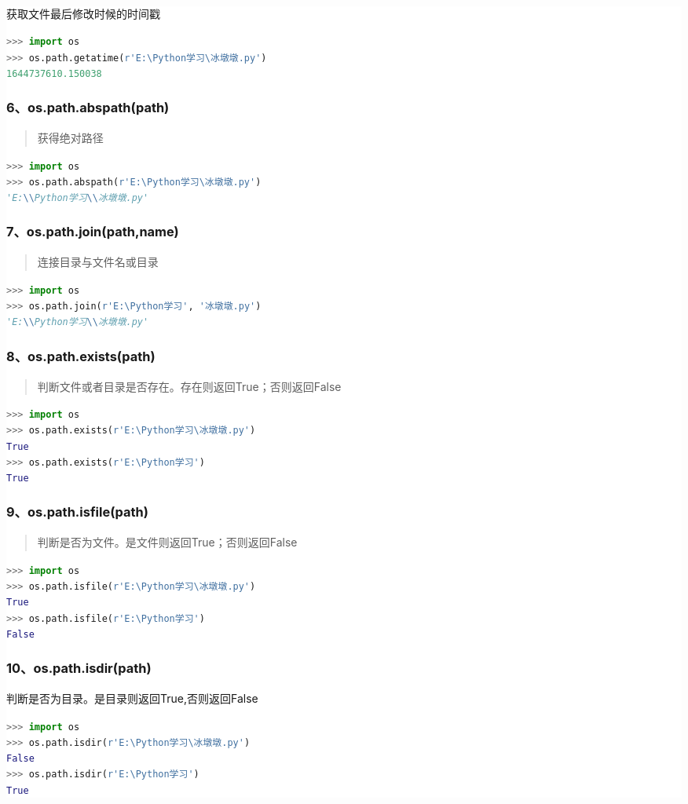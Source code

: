 获取文件最后修改时候的时间戳

```python
>>> import os
>>> os.path.getatime(r'E:\Python学习\冰墩墩.py')
1644737610.150038
```

### 6、os.path.abspath(path)

> 获得绝对路径

```python
>>> import os
>>> os.path.abspath(r'E:\Python学习\冰墩墩.py')
'E:\\Python学习\\冰墩墩.py'
```

### 7、os.path.join(path,name)

> 连接目录与文件名或目录

```python
>>> import os
>>> os.path.join(r'E:\Python学习', '冰墩墩.py')
'E:\\Python学习\\冰墩墩.py'
```

### 8、os.path.exists(path)

> 判断文件或者目录是否存在。存在则返回True；否则返回False

```python
>>> import os
>>> os.path.exists(r'E:\Python学习\冰墩墩.py')
True
>>> os.path.exists(r'E:\Python学习')
True
```

### 9、os.path.isfile(path)

> 判断是否为文件。是文件则返回True；否则返回False

```python
>>> import os
>>> os.path.isfile(r'E:\Python学习\冰墩墩.py')
True
>>> os.path.isfile(r'E:\Python学习')
False
```

### 10、os.path.isdir(path)

判断是否为目录。是目录则返回True,否则返回False

```python
>>> import os
>>> os.path.isdir(r'E:\Python学习\冰墩墩.py')
False
>>> os.path.isdir(r'E:\Python学习')
True
```
